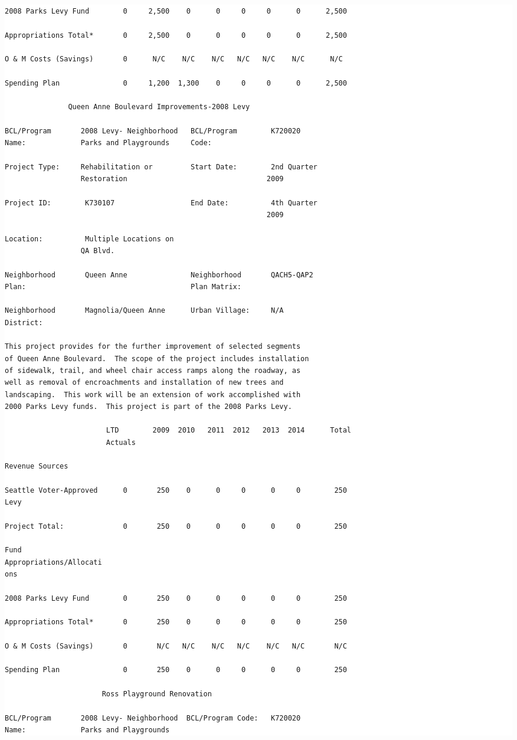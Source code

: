     2008 Parks Levy Fund        0     2,500    0      0     0     0      0      2,500  
  
    Appropriations Total*       0     2,500    0      0     0     0      0      2,500  
  
    O & M Costs (Savings)       0      N/C    N/C    N/C   N/C   N/C    N/C      N/C  
  
    Spending Plan               0     1,200  1,300    0     0     0      0      2,500  
  
                   Queen Anne Boulevard Improvements-2008 Levy  
  
    BCL/Program       2008 Levy- Neighborhood   BCL/Program        K720020  
    Name:             Parks and Playgrounds     Code:  
  
    Project Type:     Rehabilitation or         Start Date:        2nd Quarter  
                      Restoration                                 2009  
  
    Project ID:        K730107                  End Date:          4th Quarter  
                                                                  2009  
  
    Location:          Multiple Locations on  
                      QA Blvd.  
  
    Neighborhood       Queen Anne               Neighborhood       QACH5-QAP2  
    Plan:                                       Plan Matrix:  
  
    Neighborhood       Magnolia/Queen Anne      Urban Village:     N/A  
    District:  
  
    This project provides for the further improvement of selected segments  
    of Queen Anne Boulevard.  The scope of the project includes installation  
    of sidewalk, trail, and wheel chair access ramps along the roadway, as  
    well as removal of encroachments and installation of new trees and  
    landscaping.  This work will be an extension of work accomplished with  
    2000 Parks Levy funds.  This project is part of the 2008 Parks Levy.  
  
                            LTD        2009  2010   2011  2012   2013  2014      Total  
                            Actuals  
  
    Revenue Sources  
  
    Seattle Voter-Approved      0       250    0      0     0      0     0        250  
    Levy  
  
    Project Total:              0       250    0      0     0      0     0        250  
  
    Fund  
    Appropriations/Allocati  
    ons  
  
    2008 Parks Levy Fund        0       250    0      0     0      0     0        250  
  
    Appropriations Total*       0       250    0      0     0      0     0        250  
  
    O & M Costs (Savings)       0       N/C   N/C    N/C   N/C    N/C   N/C       N/C  
  
    Spending Plan               0       250    0      0     0      0     0        250  
  
                           Ross Playground Renovation  
  
    BCL/Program       2008 Levy- Neighborhood  BCL/Program Code:   K720020  
    Name:             Parks and Playgrounds  
  